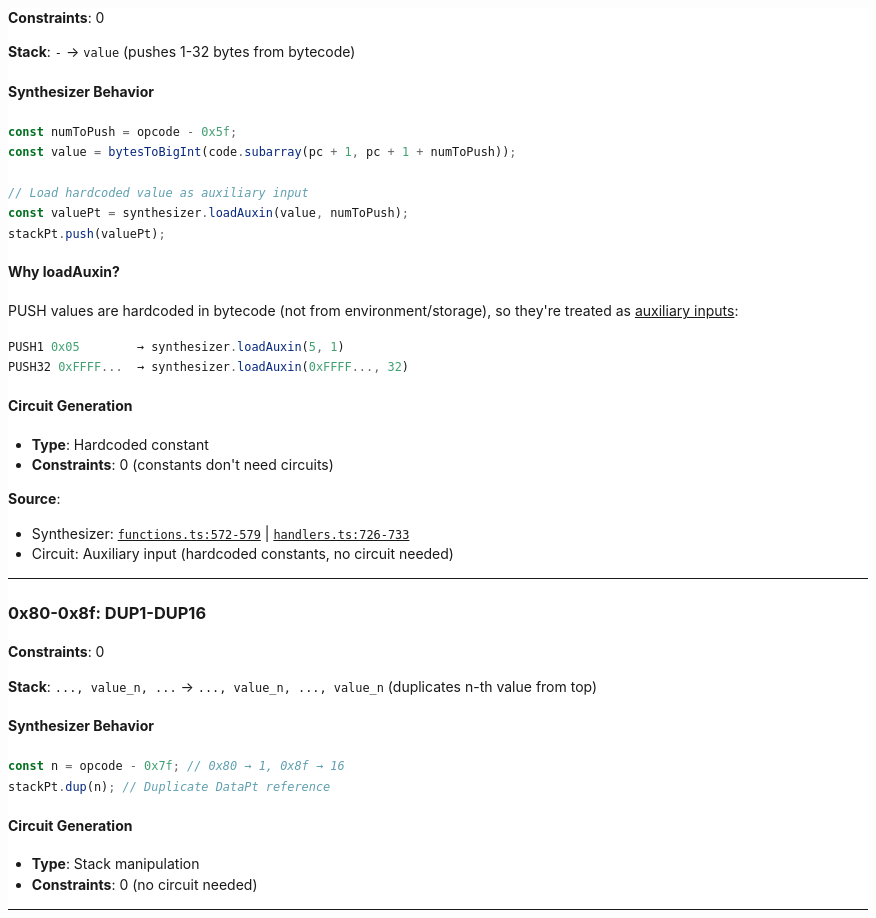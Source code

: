 **Constraints**: 0

**Stack**: `-` → `value` (pushes 1-32 bytes from bytecode)

#### Synthesizer Behavior

```typescript
const numToPush = opcode - 0x5f;
const value = bytesToBigInt(code.subarray(pc + 1, pc + 1 + numToPush));

// Load hardcoded value as auxiliary input
const valuePt = synthesizer.loadAuxin(value, numToPush);
stackPt.push(valuePt);
```

#### Why loadAuxin?

PUSH values are hardcoded in bytecode (not from environment/storage), so they're treated as [auxiliary inputs](synthesizer-terminology.md#auxiliary-input-auxin):

```typescript
PUSH1 0x05        → synthesizer.loadAuxin(5, 1)
PUSH32 0xFFFF...  → synthesizer.loadAuxin(0xFFFF..., 32)
```

#### Circuit Generation

- **Type**: Hardcoded constant
- **Constraints**: 0 (constants don't need circuits)

**Source**:

- Synthesizer: [`functions.ts:572-579`](https://github.com/tokamak-network/Tokamak-zk-EVM/blob/main/packages/frontend/synthesizer/src/opcodes/functions.ts#L572-L579) | [`handlers.ts:726-733`](https://github.com/tokamak-network/Tokamak-zk-EVM/blob/main/packages/frontend/synthesizer/src/opcodes/synthesizer/handlers.ts#L726-L733)
- Circuit: Auxiliary input (hardcoded constants, no circuit needed)

---

<a id="0x80-0x8f-dup1-dup16"></a>

### 0x80-0x8f: DUP1-DUP16

**Constraints**: 0

**Stack**: `..., value_n, ...` → `..., value_n, ..., value_n` (duplicates n-th value from top)

#### Synthesizer Behavior

```typescript
const n = opcode - 0x7f; // 0x80 → 1, 0x8f → 16
stackPt.dup(n); // Duplicate DataPt reference
```

#### Circuit Generation

- **Type**: Stack manipulation
- **Constraints**: 0 (no circuit needed)

---